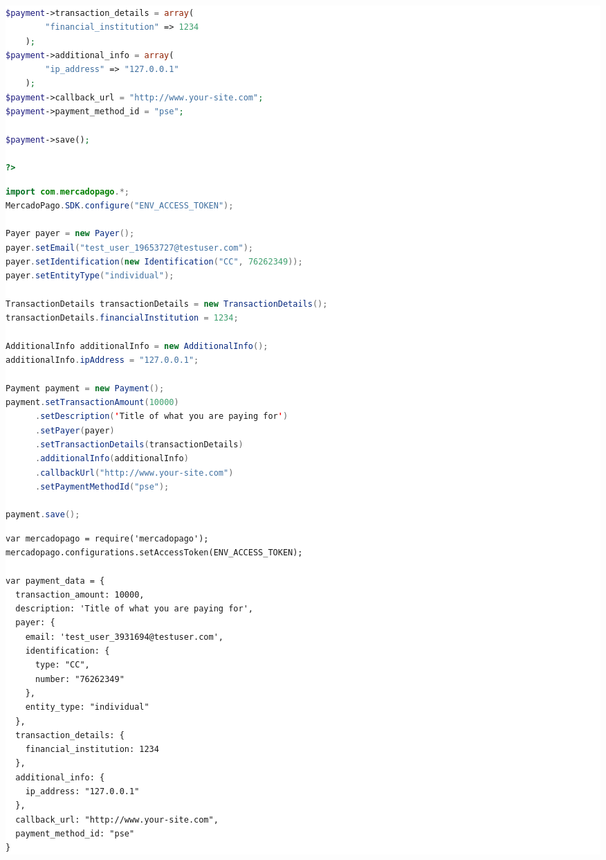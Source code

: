 ```php
$payment->transaction_details = array(
		"financial_institution" => 1234
	);
$payment->additional_info = array(
		"ip_address" => "127.0.0.1"
	);
$payment->callback_url = "http://www.your-site.com";
$payment->payment_method_id = "pse";

$payment->save();

?>
```
```java
import com.mercadopago.*;
MercadoPago.SDK.configure("ENV_ACCESS_TOKEN");

Payer payer = new Payer();
payer.setEmail("test_user_19653727@testuser.com");
payer.setIdentification(new Identification("CC", 76262349));
payer.setEntityType("individual");

TransactionDetails transactionDetails = new TransactionDetails();
transactionDetails.financialInstitution = 1234;

AdditionalInfo additionalInfo = new AdditionalInfo();
additionalInfo.ipAddress = "127.0.0.1";

Payment payment = new Payment();
payment.setTransactionAmount(10000)
      .setDescription('Title of what you are paying for')
      .setPayer(payer)
      .setTransactionDetails(transactionDetails)
      .additionalInfo(additionalInfo)
      .callbackUrl("http://www.your-site.com")
      .setPaymentMethodId("pse");

payment.save();

```
```node
var mercadopago = require('mercadopago');
mercadopago.configurations.setAccessToken(ENV_ACCESS_TOKEN);

var payment_data = {
  transaction_amount: 10000,
  description: 'Title of what you are paying for',
  payer: {
    email: 'test_user_3931694@testuser.com',
    identification: {
      type: "CC",
      number: "76262349"
    },
    entity_type: "individual"
  },
  transaction_details: {
    financial_institution: 1234
  },
  additional_info: {
    ip_address: "127.0.0.1"
  },
  callback_url: "http://www.your-site.com",
  payment_method_id: "pse"
}
```